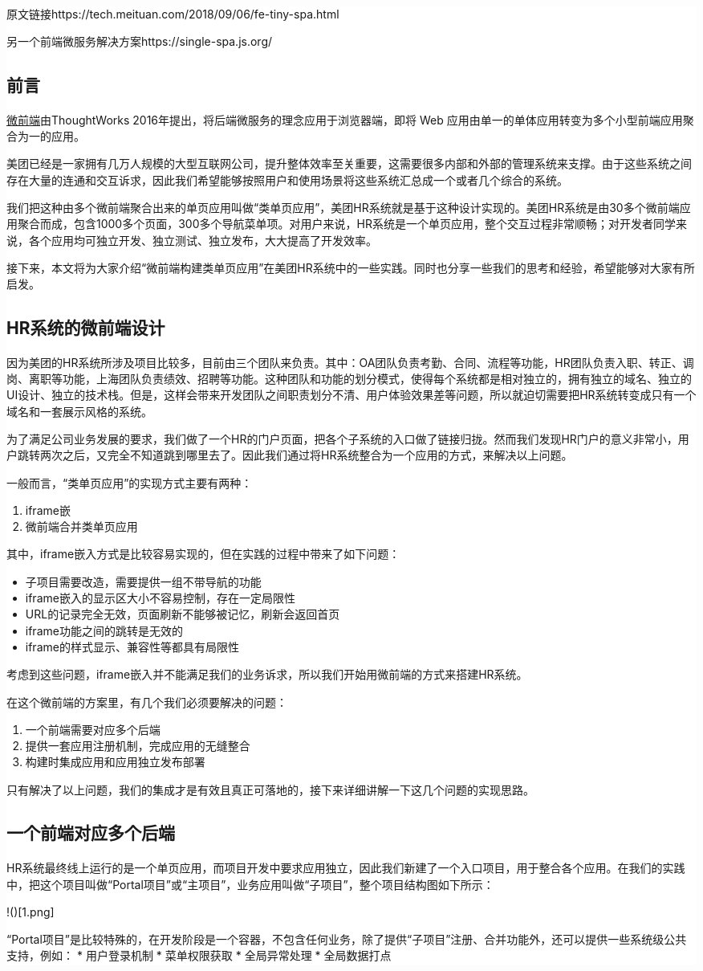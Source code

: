 
原文链接https://tech.meituan.com/2018/09/06/fe-tiny-spa.html

另一个前端微服务解决方案https://single-spa.js.org/

## 前言

[微前端](https://www.thoughtworks.com/radar/techniques/micro-frontends)由ThoughtWorks 2016年提出，将后端微服务的理念应用于浏览器端，即将 Web 应用由单一的单体应用转变为多个小型前端应用聚合为一的应用。

美团已经是一家拥有几万人规模的大型互联网公司，提升整体效率至关重要，这需要很多内部和外部的管理系统来支撑。由于这些系统之间存在大量的连通和交互诉求，因此我们希望能够按照用户和使用场景将这些系统汇总成一个或者几个综合的系统。

我们把这种由多个微前端聚合出来的单页应用叫做“类单页应用”，美团HR系统就是基于这种设计实现的。美团HR系统是由30多个微前端应用聚合而成，包含1000多个页面，300多个导航菜单项。对用户来说，HR系统是一个单页应用，整个交互过程非常顺畅；对开发者同学来说，各个应用均可独立开发、独立测试、独立发布，大大提高了开发效率。

接下来，本文将为大家介绍“微前端构建类单页应用”在美团HR系统中的一些实践。同时也分享一些我们的思考和经验，希望能够对大家有所启发。

## HR系统的微前端设计

因为美团的HR系统所涉及项目比较多，目前由三个团队来负责。其中：OA团队负责考勤、合同、流程等功能，HR团队负责入职、转正、调岗、离职等功能，上海团队负责绩效、招聘等功能。这种团队和功能的划分模式，使得每个系统都是相对独立的，拥有独立的域名、独立的UI设计、独立的技术栈。但是，这样会带来开发团队之间职责划分不清、用户体验效果差等问题，所以就迫切需要把HR系统转变成只有一个域名和一套展示风格的系统。

为了满足公司业务发展的要求，我们做了一个HR的门户页面，把各个子系统的入口做了链接归拢。然而我们发现HR门户的意义非常小，用户跳转两次之后，又完全不知道跳到哪里去了。因此我们通过将HR系统整合为一个应用的方式，来解决以上问题。

一般而言，“类单页应用”的实现方式主要有两种：

1. iframe嵌
2. 微前端合并类单页应用

其中，iframe嵌入方式是比较容易实现的，但在实践的过程中带来了如下问题：

* 子项目需要改造，需要提供一组不带导航的功能
* iframe嵌入的显示区大小不容易控制，存在一定局限性
* URL的记录完全无效，页面刷新不能够被记忆，刷新会返回首页
* iframe功能之间的跳转是无效的
* iframe的样式显示、兼容性等都具有局限性

考虑到这些问题，iframe嵌入并不能满足我们的业务诉求，所以我们开始用微前端的方式来搭建HR系统。

在这个微前端的方案里，有几个我们必须要解决的问题：

1. 一个前端需要对应多个后端
2. 提供一套应用注册机制，完成应用的无缝整合
3. 构建时集成应用和应用独立发布部署

只有解决了以上问题，我们的集成才是有效且真正可落地的，接下来详细讲解一下这几个问题的实现思路。

## 一个前端对应多个后端

HR系统最终线上运行的是一个单页应用，而项目开发中要求应用独立，因此我们新建了一个入口项目，用于整合各个应用。在我们的实践中，把这个项目叫做“Portal项目”或“主项目”，业务应用叫做“子项目”，整个项目结构图如下所示：

!()[1.png]

“Portal项目”是比较特殊的，在开发阶段是一个容器，不包含任何业务，除了提供“子项目”注册、合并功能外，还可以提供一些系统级公共支持，例如： * 用户登录机制 * 菜单权限获取 * 全局异常处理 * 全局数据打点
